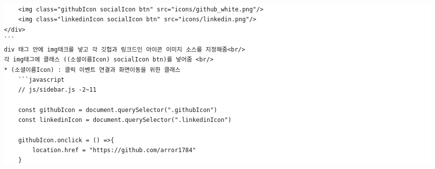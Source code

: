         <img class="githubIcon socialIcon btn" src="icons/github_white.png"/>
        <img class="linkedinIcon socialIcon btn" src="icons/linkedin.png"/>
    </div>
    ```
    div 태그 안에 img태크를 넣고 각 깃헙과 링크드인 아이콘 이미지 소스를 지정해줌<br/>
    각 img태그에 클래스 ((소셜이름Icon) socialIcon btn)를 넣어줌 <br/>
    * (소셜이름Icon) : 클릭 이벤트 연결과 화면이동을 위한 클래스
        ```javascript
        // js/sidebar.js -2~11

        const githubIcon = document.querySelector(".githubIcon")
        const linkedinIcon = document.querySelector(".linkedinIcon")

        githubIcon.onclick = () =>{
            location.href = "https://github.com/arror1784"
        }
